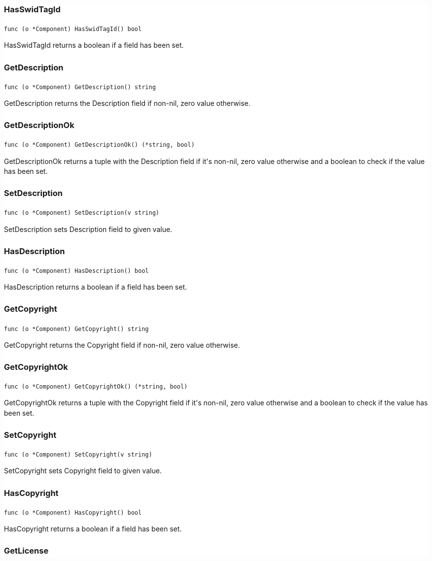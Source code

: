 ### HasSwidTagId

`func (o *Component) HasSwidTagId() bool`

HasSwidTagId returns a boolean if a field has been set.

### GetDescription

`func (o *Component) GetDescription() string`

GetDescription returns the Description field if non-nil, zero value otherwise.

### GetDescriptionOk

`func (o *Component) GetDescriptionOk() (*string, bool)`

GetDescriptionOk returns a tuple with the Description field if it's non-nil, zero value otherwise
and a boolean to check if the value has been set.

### SetDescription

`func (o *Component) SetDescription(v string)`

SetDescription sets Description field to given value.

### HasDescription

`func (o *Component) HasDescription() bool`

HasDescription returns a boolean if a field has been set.

### GetCopyright

`func (o *Component) GetCopyright() string`

GetCopyright returns the Copyright field if non-nil, zero value otherwise.

### GetCopyrightOk

`func (o *Component) GetCopyrightOk() (*string, bool)`

GetCopyrightOk returns a tuple with the Copyright field if it's non-nil, zero value otherwise
and a boolean to check if the value has been set.

### SetCopyright

`func (o *Component) SetCopyright(v string)`

SetCopyright sets Copyright field to given value.

### HasCopyright

`func (o *Component) HasCopyright() bool`

HasCopyright returns a boolean if a field has been set.

### GetLicense

